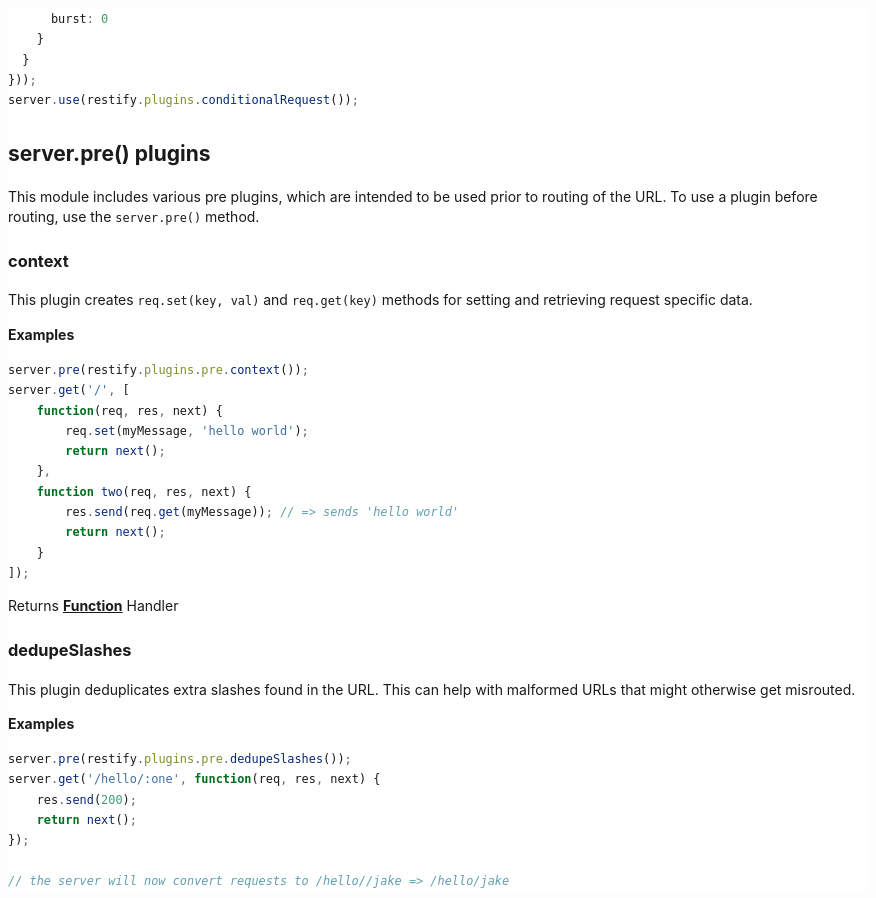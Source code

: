 ```js
      burst: 0
    }
  }
}));
server.use(restify.plugins.conditionalRequest());
```


## server.pre() plugins

This module includes various pre plugins, which are intended to be used prior
to routing of the URL. To use a plugin before routing, use the `server.pre()`
method.


### context

This plugin creates `req.set(key, val)` and `req.get(key)` methods for
setting and retrieving request specific data.

**Examples**

```javascript
server.pre(restify.plugins.pre.context());
server.get('/', [
    function(req, res, next) {
        req.set(myMessage, 'hello world');
        return next();
    },
    function two(req, res, next) {
        res.send(req.get(myMessage)); // => sends 'hello world'
        return next();
    }
]);
```

Returns **[Function](https://developer.mozilla.org/docs/Web/JavaScript/Reference/Statements/function)** Handler

### dedupeSlashes

This plugin deduplicates extra slashes found in the URL. This can help with
malformed URLs that might otherwise get misrouted.

**Examples**

```javascript
server.pre(restify.plugins.pre.dedupeSlashes());
server.get('/hello/:one', function(req, res, next) {
    res.send(200);
    return next();
});

// the server will now convert requests to /hello//jake => /hello/jake
```
